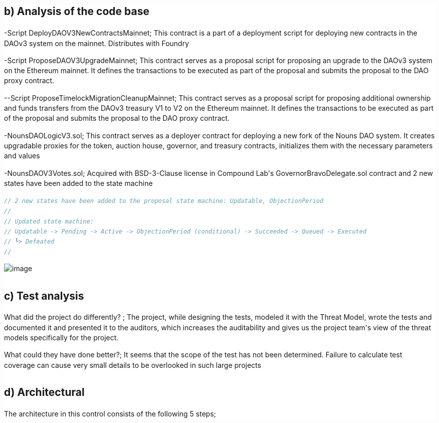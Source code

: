 ## b) Analysis of the code base

-Script DeployDAOV3NewContractsMainnet;
This contract is a part of a deployment script for deploying new contracts in the DAOv3 system on the  mainnet.
Distributes with Foundry

-Script ProposeDAOV3UpgradeMainnet;
This contract serves as a proposal script for proposing an upgrade to the DAOv3 system on the Ethereum mainnet. It defines the transactions to be executed as part of the proposal and submits the proposal to the DAO proxy contract.

--Script ProposeTimelockMigrationCleanupMainnet;
This contract serves as a proposal script for proposing additional ownership and funds transfers from the DAOv3 treasury V1 to V2 on the Ethereum mainnet. It defines the transactions to be executed as part of the proposal and submits the proposal to the DAO proxy contract.

-NounsDAOLogicV3.sol;
This contract serves as a deployer contract for deploying a new fork of the Nouns DAO system. It creates upgradable proxies for the token, auction house, governor, and treasury contracts, initializes them with the necessary parameters and values

-NounsDAOV3Votes.sol;
Acquired with BSD-3-Clause license in Compound Lab's GovernorBravoDelegate.sol contract and 2 new states have been added to the state machine

```js
// 2 new states have been added to the proposal state machine: Updatable, ObjectionPeriod
//
// Updated state machine:
// Updatable -> Pending -> Active -> ObjectionPeriod (conditional) -> Succeeded -> Queued -> Executed
// ┖> Defeated
//
```

<img width="596" alt="image" src="https://github.com/code-423n4/2023-07-nounsdao/assets/104318932/ae3bea67-0379-4e5b-8640-09b503c9699e">

## c) Test analysis

What did the project do differently? ;
The project, while designing the tests, modeled it with the Threat Model, wrote the tests and documented it and presented it to the auditors, which increases the auditability and gives us the project team's view of the threat models specifically for the project.

What could they have done better?;
It seems that the scope of the test has not been determined. Failure to calculate test coverage can cause very small details to be overlooked in such large projects



## d) Architectural 

The architecture in this control consists of the following 5 steps;
